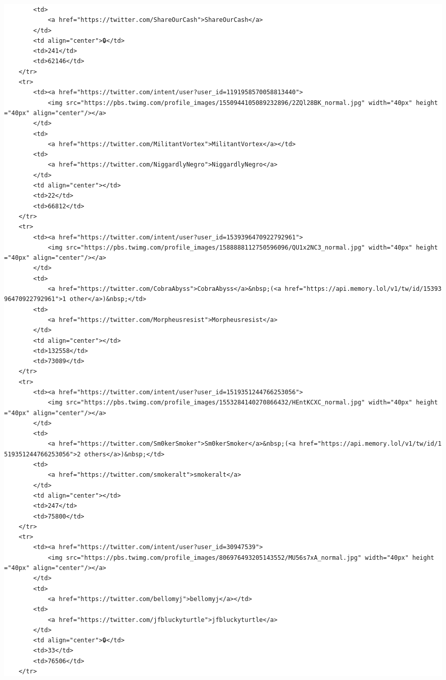             <td>
                <a href="https://twitter.com/ShareOurCash">ShareOurCash</a>
            </td>
            <td align="center">🔒</td>
            <td>241</td>
            <td>62146</td>
        </tr>
        <tr>
            <td><a href="https://twitter.com/intent/user?user_id=1191958570058813440">
                <img src="https://pbs.twimg.com/profile_images/1550944105089232896/2ZQl28BK_normal.jpg" width="40px" height="40px" align="center"/></a>
            </td>
            <td>
                <a href="https://twitter.com/MilitantVortex">MilitantVortex</a></td>
            <td>
                <a href="https://twitter.com/NiggardlyNegro">NiggardlyNegro</a>
            </td>
            <td align="center"></td>
            <td>22</td>
            <td>66812</td>
        </tr>
        <tr>
            <td><a href="https://twitter.com/intent/user?user_id=1539396470922792961">
                <img src="https://pbs.twimg.com/profile_images/1588888112750596096/QU1x2NC3_normal.jpg" width="40px" height="40px" align="center"/></a>
            </td>
            <td>
                <a href="https://twitter.com/CobraAbyss">CobraAbyss</a>&nbsp;(<a href="https://api.memory.lol/v1/tw/id/1539396470922792961">1 other</a>)&nbsp;</td>
            <td>
                <a href="https://twitter.com/Morpheusresist">Morpheusresist</a>
            </td>
            <td align="center"></td>
            <td>132558</td>
            <td>73089</td>
        </tr>
        <tr>
            <td><a href="https://twitter.com/intent/user?user_id=1519351244766253056">
                <img src="https://pbs.twimg.com/profile_images/1553284140270866432/HEntKCXC_normal.jpg" width="40px" height="40px" align="center"/></a>
            </td>
            <td>
                <a href="https://twitter.com/Sm0kerSmoker">Sm0kerSmoker</a>&nbsp;(<a href="https://api.memory.lol/v1/tw/id/1519351244766253056">2 others</a>)&nbsp;</td>
            <td>
                <a href="https://twitter.com/smokeralt">smokeralt</a>
            </td>
            <td align="center"></td>
            <td>247</td>
            <td>75800</td>
        </tr>
        <tr>
            <td><a href="https://twitter.com/intent/user?user_id=30947539">
                <img src="https://pbs.twimg.com/profile_images/806976493205143552/MU56s7xA_normal.jpg" width="40px" height="40px" align="center"/></a>
            </td>
            <td>
                <a href="https://twitter.com/bellomyj">bellomyj</a></td>
            <td>
                <a href="https://twitter.com/jfbluckyturtle">jfbluckyturtle</a>
            </td>
            <td align="center">🔒</td>
            <td>33</td>
            <td>76506</td>
        </tr>